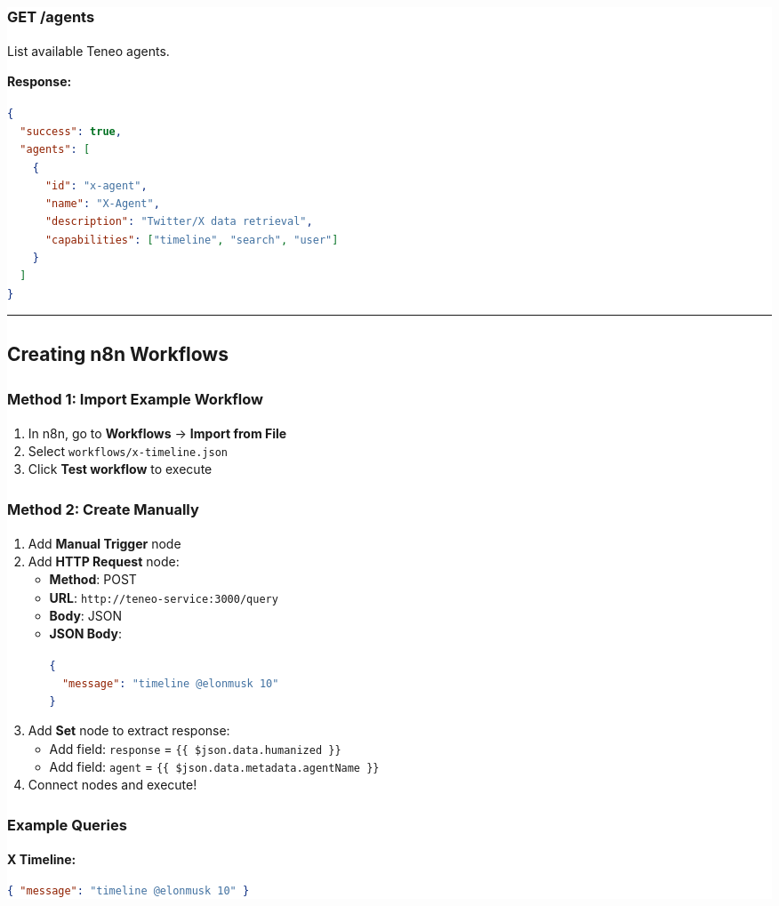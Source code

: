### GET /agents

List available Teneo agents.

**Response:**
```json
{
  "success": true,
  "agents": [
    {
      "id": "x-agent",
      "name": "X-Agent",
      "description": "Twitter/X data retrieval",
      "capabilities": ["timeline", "search", "user"]
    }
  ]
}
```

---

## Creating n8n Workflows

### Method 1: Import Example Workflow

1. In n8n, go to **Workflows** → **Import from File**
2. Select `workflows/x-timeline.json`
3. Click **Test workflow** to execute

### Method 2: Create Manually

1. Add **Manual Trigger** node
2. Add **HTTP Request** node:
   - **Method**: POST
   - **URL**: `http://teneo-service:3000/query`
   - **Body**: JSON
   - **JSON Body**:
     ```json
     {
       "message": "timeline @elonmusk 10"
     }
     ```
3. Add **Set** node to extract response:
   - Add field: `response` = `{{ $json.data.humanized }}`
   - Add field: `agent` = `{{ $json.data.metadata.agentName }}`
4. Connect nodes and execute!

### Example Queries

**X Timeline:**
```json
{ "message": "timeline @elonmusk 10" }
```
